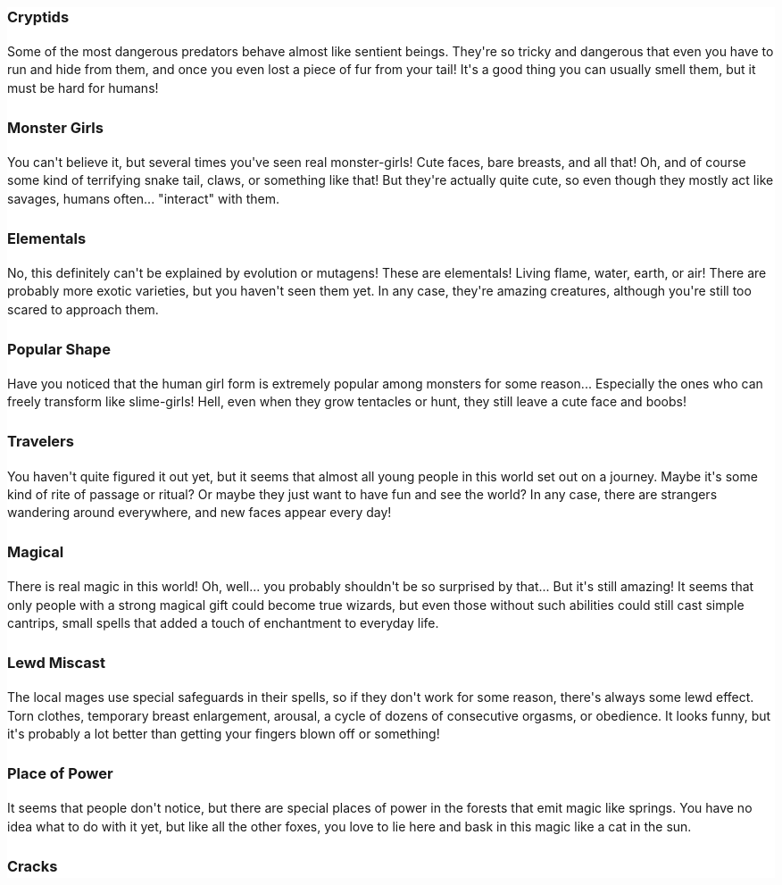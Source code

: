 ### Cryptids

Some of the most dangerous predators behave almost like sentient beings. They're so tricky and dangerous that even you have to run and hide from them, and once you even lost a piece of fur from your tail! It's a good thing you can usually smell them, but it must be hard for humans!

### Monster Girls

You can't believe it, but several times you've seen real monster-girls! Cute faces, bare breasts, and all that! Oh, and of course some kind of terrifying snake tail, claws, or something like that! But they're actually quite cute, so even though they mostly act like savages, humans often... "interact" with them.

### Elementals

No, this definitely can't be explained by evolution or mutagens! These are elementals! Living flame, water, earth, or air! There are probably more exotic varieties, but you haven't seen them yet. In any case, they're amazing creatures, although you're still too scared to approach them.

### Popular Shape

Have you noticed that the human girl form is extremely popular among monsters for some reason... Especially the ones who can freely transform like slime-girls! Hell, even when they grow tentacles or hunt, they still leave a cute face and boobs!

### Travelers

You haven't quite figured it out yet, but it seems that almost all young people in this world set out on a journey. Maybe it's some kind of rite of passage or ritual? Or maybe they just want to have fun and see the world? In any case, there are strangers wandering around everywhere, and new faces appear every day!

### Magical

There is real magic in this world! Oh, well... you probably shouldn't be so surprised by that... But it's still amazing! It seems that only people with a strong magical gift could become true wizards, but even those without such abilities could still cast simple cantrips, small spells that added a touch of enchantment to everyday life. 

### Lewd Miscast

The local mages use special safeguards in their spells, so if they don't work for some reason, there's always some lewd effect. Torn clothes, temporary breast enlargement, arousal, a cycle of dozens of consecutive orgasms, or obedience. It looks funny, but it's probably a lot better than getting your fingers blown off or something!

### Place of Power

It seems that people don't notice, but there are special places of power in the forests that emit magic like springs. You have no idea what to do with it yet, but like all the other foxes, you love to lie here and bask in this magic like a cat in the sun.

### Cracks

